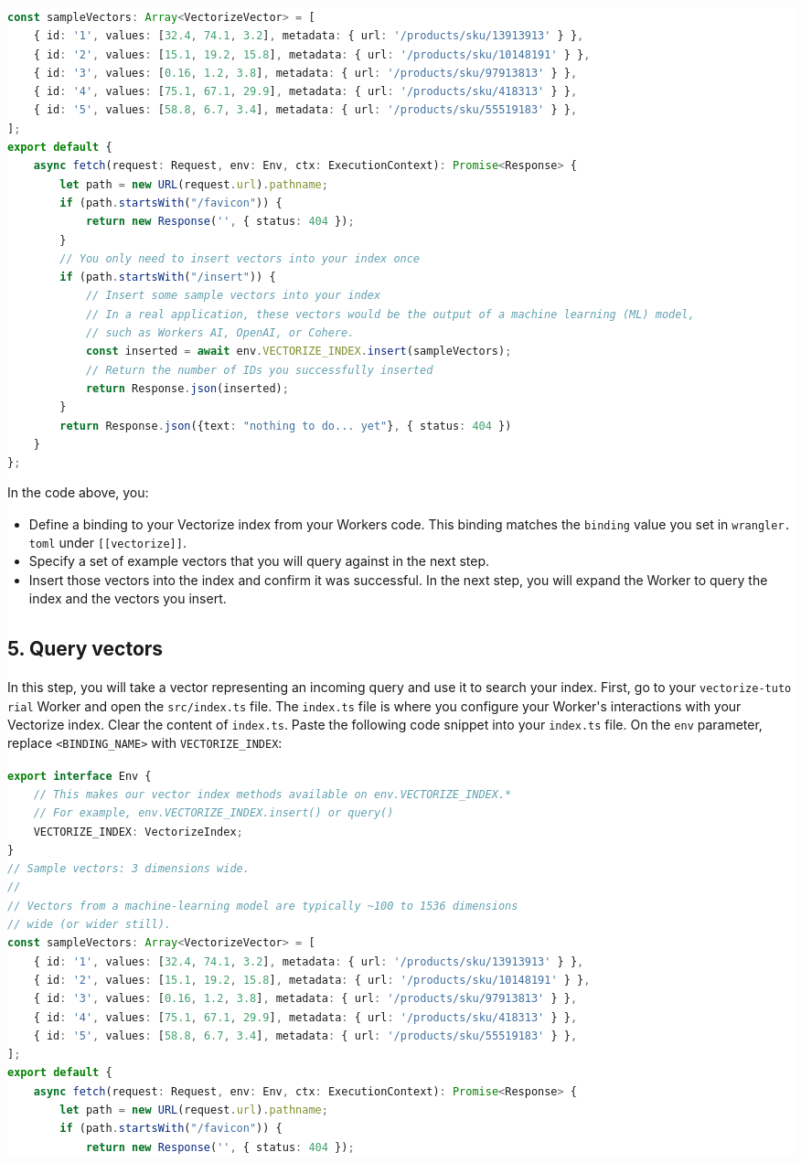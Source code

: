 ```typescript
const sampleVectors: Array<VectorizeVector> = [
	{ id: '1', values: [32.4, 74.1, 3.2], metadata: { url: '/products/sku/13913913' } },
	{ id: '2', values: [15.1, 19.2, 15.8], metadata: { url: '/products/sku/10148191' } },
	{ id: '3', values: [0.16, 1.2, 3.8], metadata: { url: '/products/sku/97913813' } },
	{ id: '4', values: [75.1, 67.1, 29.9], metadata: { url: '/products/sku/418313' } },
	{ id: '5', values: [58.8, 6.7, 3.4], metadata: { url: '/products/sku/55519183' } },
];
export default {
	async fetch(request: Request, env: Env, ctx: ExecutionContext): Promise<Response> {
		let path = new URL(request.url).pathname;
		if (path.startsWith("/favicon")) {
			return new Response('', { status: 404 });
		}
		// You only need to insert vectors into your index once
		if (path.startsWith("/insert")) {
			// Insert some sample vectors into your index
			// In a real application, these vectors would be the output of a machine learning (ML) model,
			// such as Workers AI, OpenAI, or Cohere.
			const inserted = await env.VECTORIZE_INDEX.insert(sampleVectors);
			// Return the number of IDs you successfully inserted
			return Response.json(inserted);
		}
		return Response.json({text: "nothing to do... yet"}, { status: 404 })
	}
};
```
In the code above, you:
- Define a binding to your Vectorize index from your Workers code. This binding matches the `binding` value you set in `wrangler.toml` under `[[vectorize]]`.
- Specify a set of example vectors that you will query against in the next step.
- Insert those vectors into the index and confirm it was successful.
In the next step, you will expand the Worker to query the index and the vectors you insert.
## 5. Query vectors
In this step, you will take a vector representing an incoming query and use it to search your index.
First, go to your `vectorize-tutorial` Worker and open the `src/index.ts` file. The `index.ts` file is where you configure your Worker's interactions with your Vectorize index.
Clear the content of `index.ts`. Paste the following code snippet into your `index.ts` file. On the `env` parameter, replace `<BINDING_NAME>` with `VECTORIZE_INDEX`:
```typescript
export interface Env {
	// This makes our vector index methods available on env.VECTORIZE_INDEX.*
	// For example, env.VECTORIZE_INDEX.insert() or query()
	VECTORIZE_INDEX: VectorizeIndex;
}
// Sample vectors: 3 dimensions wide.
//
// Vectors from a machine-learning model are typically ~100 to 1536 dimensions
// wide (or wider still).
const sampleVectors: Array<VectorizeVector> = [
	{ id: '1', values: [32.4, 74.1, 3.2], metadata: { url: '/products/sku/13913913' } },
	{ id: '2', values: [15.1, 19.2, 15.8], metadata: { url: '/products/sku/10148191' } },
	{ id: '3', values: [0.16, 1.2, 3.8], metadata: { url: '/products/sku/97913813' } },
	{ id: '4', values: [75.1, 67.1, 29.9], metadata: { url: '/products/sku/418313' } },
	{ id: '5', values: [58.8, 6.7, 3.4], metadata: { url: '/products/sku/55519183' } },
];
export default {
	async fetch(request: Request, env: Env, ctx: ExecutionContext): Promise<Response> {
		let path = new URL(request.url).pathname;
		if (path.startsWith("/favicon")) {
			return new Response('', { status: 404 });
```